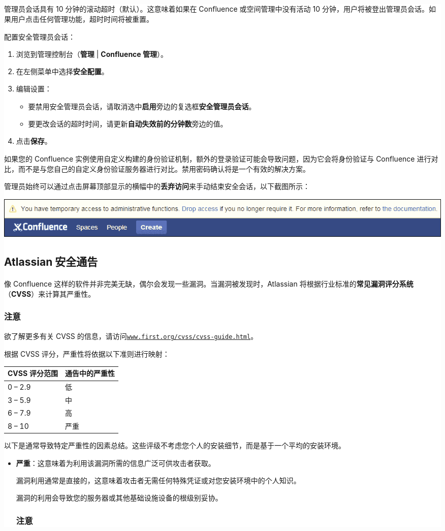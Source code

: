管理员会话具有 10 分钟的滚动超时（默认）。这意味着如果在 Confluence 或空间管理中没有活动 10 分钟，用户将被登出管理员会话。如果用户点击任何管理功能，超时时间将被重置。

配置安全管理员会话：

1.  浏览到管理控制台（**管理** | **Confluence 管理**）。

1.  在左侧菜单中选择**安全配置**。

1.  编辑设置：

    +   要禁用安全管理员会话，请取消选中**启用**旁边的复选框**安全管理员会话**。

    +   要更改会话的超时时间，请更新**自动失效前的分钟数**旁边的值。

1.  点击**保存**。

如果您的 Confluence 实例使用自定义构建的身份验证机制，额外的登录验证可能会导致问题，因为它会将身份验证与 Confluence 进行对比，而不是与您自己的自定义身份验证服务器进行对比。禁用密码确认将是一个有效的解决方案。

管理员始终可以通过点击屏幕顶部显示的横幅中的**丢弃访问**来手动结束安全会话，以下截图所示：

![安全管理员会话](img/9526_06_10.jpg)

## Atlassian 安全通告

像 Confluence 这样的软件并非完美无缺，偶尔会发现一些漏洞。当漏洞被发现时，Atlassian 将根据行业标准的**常见漏洞评分系统**（**CVSS**）来计算其严重性。

### 注意

欲了解更多有关 CVSS 的信息，请访问[`www.first.org/cvss/cvss-guide.html`](http://www.first.org/cvss/cvss-guide.html)。

根据 CVSS 评分，严重性将依据以下准则进行映射：

| CVSS 评分范围 | 通告中的严重性 |
| --- | --- |
| 0 – 2.9 | 低 |
| 3 – 5.9 | 中 |
| 6 – 7.9 | 高 |
| 8 – 10 | 严重 |

以下是通常导致特定严重性的因素总结。这些评级不考虑您个人的安装细节，而是基于一个平均的安装环境。

+   **严重**：这意味着为利用该漏洞所需的信息广泛可供攻击者获取。

    漏洞利用通常是直接的，这意味着攻击者无需任何特殊凭证或对您安装环境中的个人知识。

    漏洞的利用会导致您的服务器或其他基础设施设备的根级别妥协。

    ### 注意

